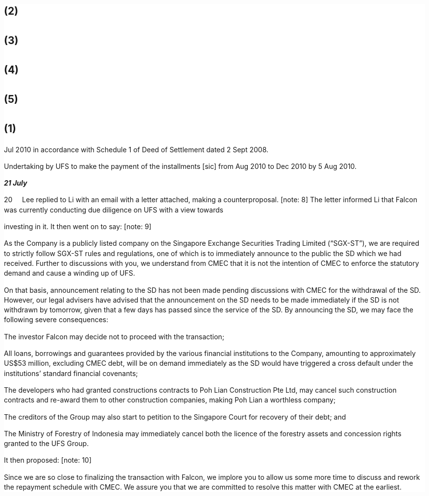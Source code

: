 ## (2) 

## (3) 

## (4) 

## (5) 

## (1) 

 Jul 2010 in accordance with Schedule 1 of Deed of Settlement dated 2 Sept 2008. 

 Undertaking by UFS to make the payment of the installments [sic] from Aug 2010 to Dec 2010 by 5 Aug 2010. 

**_21 July_** 

20     Lee replied to Li with an email with a letter attached, making a counterproposal. [note: 8] The letter informed Li that Falcon was currently conducting due diligence on UFS with a view towards 

investing in it. It then went on to say: [note: 9] 

 As the Company is a publicly listed company on the Singapore Exchange Securities Trading Limited (“SGX-ST”), we are required to strictly follow SGX-ST rules and regulations, one of which is to immediately announce to the public the SD which we had received. Further to discussions with you, we understand from CMEC that it is not the intention of CMEC to enforce the statutory demand and cause a winding up of UFS. 

 On that basis, announcement relating to the SD has not been made pending discussions with CMEC for the withdrawal of the SD. However, our legal advisers have advised that the announcement on the SD needs to be made immediately if the SD is not withdrawn by tomorrow, given that a few days has passed since the service of the SD. By announcing the SD, we may face the following severe consequences:

 The investor Falcon may decide not to proceed with the transaction; 

 All loans, borrowings and guarantees provided by the various financial institutions to the Company, amounting to approximately US$53 million, excluding CMEC debt, will be on demand immediately as the SD would have triggered a cross default under the institutions’ standard financial covenants; 

 The developers who had granted constructions contracts to Poh Lian Construction Pte Ltd, may cancel such construction contracts and re-award them to other construction companies, making Poh Lian a worthless company; 

 The creditors of the Group may also start to petition to the Singapore Court for recovery of their debt; and 

 The Ministry of Forestry of Indonesia may immediately cancel both the licence of the forestry assets and concession rights granted to the UFS Group. 

It then proposed: [note: 10] 

 Since we are so close to finalizing the transaction with Falcon, we implore you to allow us some more time to discuss and rework the repayment schedule with CMEC. We assure you that we are committed to resolve this matter with CMEC at the earliest. 
